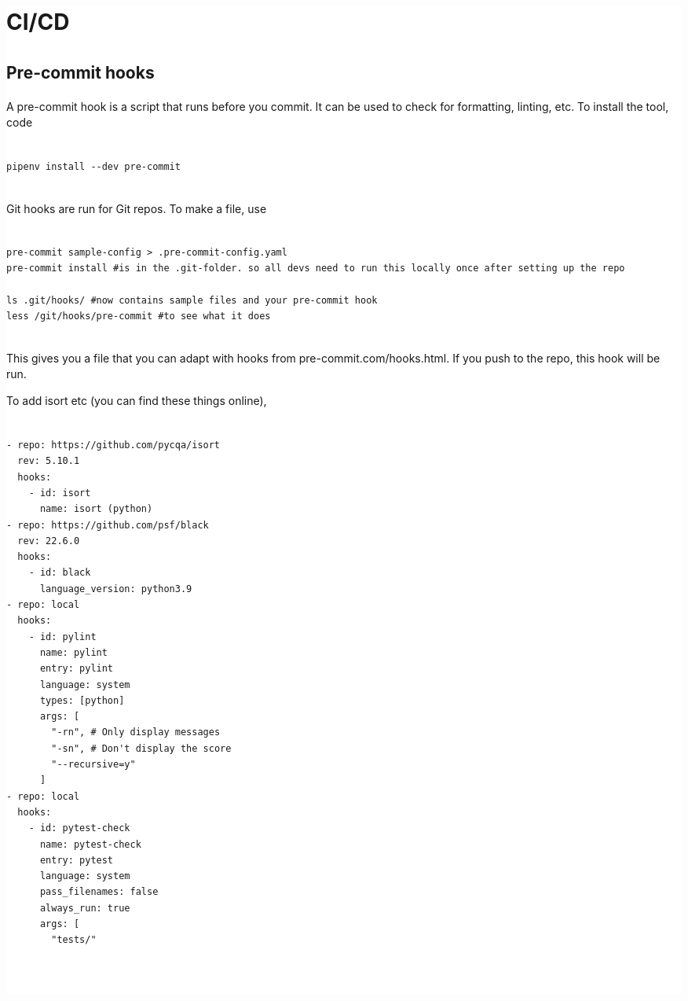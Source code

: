 # CI/CD
## Pre-commit hooks
A pre-commit hook is a script that runs before you commit. It can be used to check for formatting, linting, etc.
To install the tool, code 

<pre>
<code>
pipenv install --dev pre-commit 
</code>
</pre>

Git hooks are run for Git repos. To make a file, use 

<pre>
<code>
pre-commit sample-config > .pre-commit-config.yaml 
pre-commit install #is in the .git-folder. so all devs need to run this locally once after setting up the repo

ls .git/hooks/ #now contains sample files and your pre-commit hook
less /git/hooks/pre-commit #to see what it does
</code>
</pre>

This gives you a file that you can adapt with hooks from pre-commit.com/hooks.html. If you push to the repo, this hook will be run. 

To add isort etc (you can find these things online), 

<pre>
<code>
- repo: https://github.com/pycqa/isort
  rev: 5.10.1
  hooks:
    - id: isort
      name: isort (python)
- repo: https://github.com/psf/black
  rev: 22.6.0
  hooks:
    - id: black
      language_version: python3.9
- repo: local
  hooks:
    - id: pylint
      name: pylint
      entry: pylint
      language: system
      types: [python]
      args: [
        "-rn", # Only display messages
        "-sn", # Don't display the score
        "--recursive=y"
      ]
- repo: local
  hooks:
    - id: pytest-check
      name: pytest-check
      entry: pytest
      language: system
      pass_filenames: false
      always_run: true
      args: [
        "tests/"
